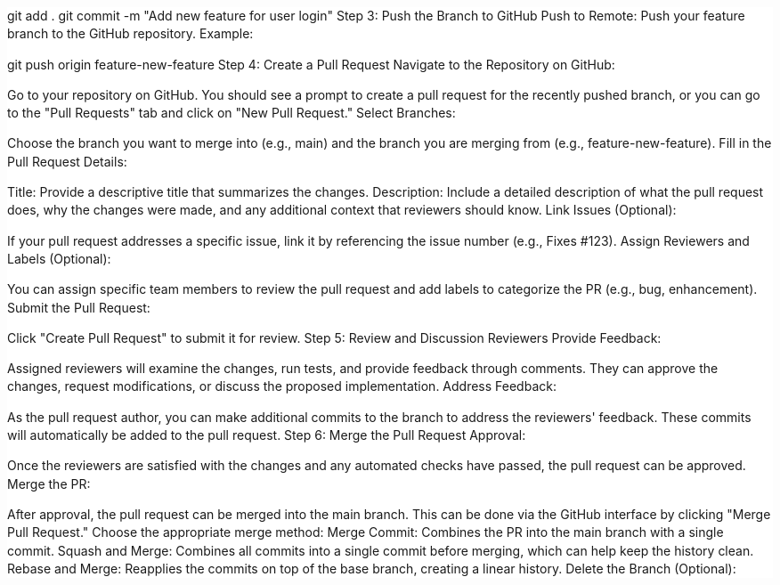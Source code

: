git add .
git commit -m "Add new feature for user login"
Step 3: Push the Branch to GitHub
Push to Remote:
Push your feature branch to the GitHub repository.
Example:

git push origin feature-new-feature
Step 4: Create a Pull Request
Navigate to the Repository on GitHub:

Go to your repository on GitHub. You should see a prompt to create a pull request for the recently pushed branch, or you can go to the "Pull Requests" tab and click on "New Pull Request."
Select Branches:

Choose the branch you want to merge into (e.g., main) and the branch you are merging from (e.g., feature-new-feature).
Fill in the Pull Request Details:

Title: Provide a descriptive title that summarizes the changes.
Description: Include a detailed description of what the pull request does, why the changes were made, and any additional context that reviewers should know.
Link Issues (Optional):

If your pull request addresses a specific issue, link it by referencing the issue number (e.g., Fixes #123).
Assign Reviewers and Labels (Optional):

You can assign specific team members to review the pull request and add labels to categorize the PR (e.g., bug, enhancement).
Submit the Pull Request:

Click "Create Pull Request" to submit it for review.
Step 5: Review and Discussion
Reviewers Provide Feedback:

Assigned reviewers will examine the changes, run tests, and provide feedback through comments. They can approve the changes, request modifications, or discuss the proposed implementation.
Address Feedback:

As the pull request author, you can make additional commits to the branch to address the reviewers' feedback. These commits will automatically be added to the pull request.
Step 6: Merge the Pull Request
Approval:

Once the reviewers are satisfied with the changes and any automated checks have passed, the pull request can be approved.
Merge the PR:

After approval, the pull request can be merged into the main branch. This can be done via the GitHub interface by clicking "Merge Pull Request."
Choose the appropriate merge method:
Merge Commit: Combines the PR into the main branch with a single commit.
Squash and Merge: Combines all commits into a single commit before merging, which can help keep the history clean.
Rebase and Merge: Reapplies the commits on top of the base branch, creating a linear history.
Delete the Branch (Optional):

